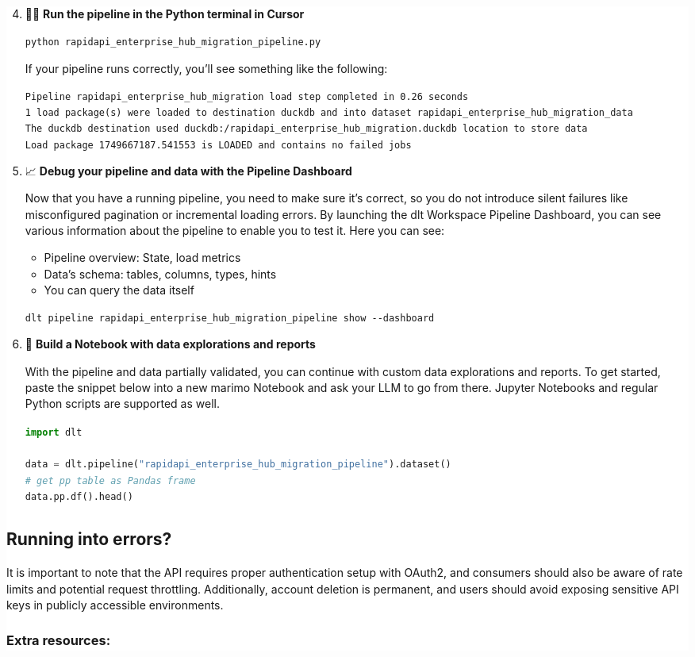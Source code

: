 4. 🏃‍♀️ **Run the pipeline in the Python terminal in Cursor**
    
    ```shell
    python rapidapi_enterprise_hub_migration_pipeline.py
    ```
    
    If your pipeline runs correctly, you’ll see something like the following:
    
    ```shell
    Pipeline rapidapi_enterprise_hub_migration load step completed in 0.26 seconds
    1 load package(s) were loaded to destination duckdb and into dataset rapidapi_enterprise_hub_migration_data
    The duckdb destination used duckdb:/rapidapi_enterprise_hub_migration.duckdb location to store data
    Load package 1749667187.541553 is LOADED and contains no failed jobs
    ```
    
5. 📈 **Debug your pipeline and data with the Pipeline Dashboard**

    Now that you have a running pipeline, you need to make sure it’s correct, so you do not introduce silent failures like misconfigured pagination or incremental loading errors. By launching the dlt Workspace Pipeline Dashboard, you can see various information about the pipeline to enable you to test it. Here you can see:
    - Pipeline overview: State, load metrics
    - Data’s schema: tables, columns, types, hints
    - You can query the data itself
    
    ```shell
    dlt pipeline rapidapi_enterprise_hub_migration_pipeline show --dashboard
    ```
    
6. 🐍 **Build a Notebook with data explorations and reports**

    With the pipeline and data partially validated, you can continue with custom data explorations and reports. To get started, paste the snippet below into a new marimo Notebook and ask your LLM to go from there. Jupyter Notebooks and regular Python scripts are supported as well.

    
    ```python
    import dlt

   data = dlt.pipeline("rapidapi_enterprise_hub_migration_pipeline").dataset()
   # get pp table as Pandas frame
   data.pp.df().head()
    ```

## Running into errors?

It is important to note that the API requires proper authentication setup with OAuth2, and consumers should also be aware of rate limits and potential request throttling. Additionally, account deletion is permanent, and users should avoid exposing sensitive API keys in publicly accessible environments.

### Extra resources:
